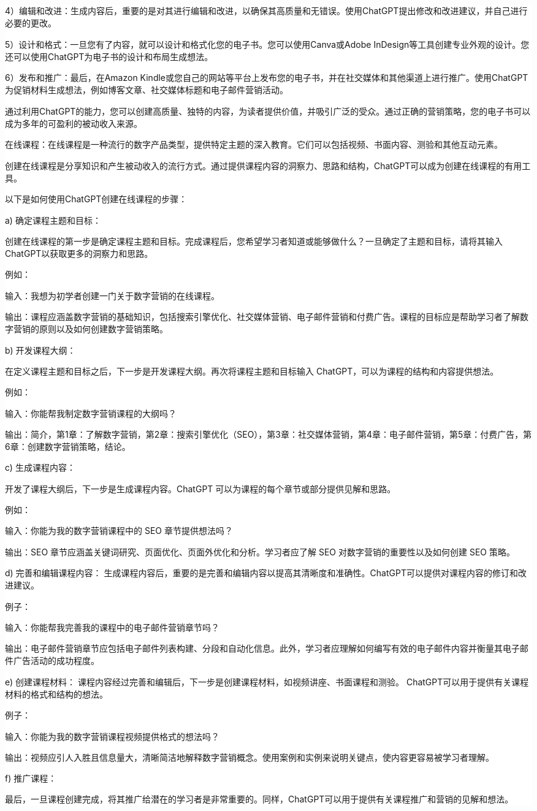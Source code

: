 4）编辑和改进：生成内容后，重要的是对其进行编辑和改进，以确保其高质量和无错误。使用ChatGPT提出修改和改进建议，并自己进行必要的更改。

5）设计和格式：一旦您有了内容，就可以设计和格式化您的电子书。您可以使用Canva或Adobe InDesign等工具创建专业外观的设计。您还可以使用ChatGPT为电子书的设计和布局生成想法。

6）发布和推广：最后，在Amazon Kindle或您自己的网站等平台上发布您的电子书，并在社交媒体和其他渠道上进行推广。使用ChatGPT为促销材料生成想法，例如博客文章、社交媒体标题和电子邮件营销活动。

通过利用ChatGPT的能力，您可以创建高质量、独特的内容，为读者提供价值，并吸引广泛的受众。通过正确的营销策略，您的电子书可以成为多年的可盈利的被动收入来源。 

在线课程：在线课程是一种流行的数字产品类型，提供特定主题的深入教育。它们可以包括视频、书面内容、测验和其他互动元素。

创建在线课程是分享知识和产生被动收入的流行方式。通过提供课程内容的洞察力、思路和结构，ChatGPT可以成为创建在线课程的有用工具。 

以下是如何使用ChatGPT创建在线课程的步骤： 

a) 确定课程主题和目标： 

创建在线课程的第一步是确定课程主题和目标。完成课程后，您希望学习者知道或能够做什么？一旦确定了主题和目标，请将其输入ChatGPT以获取更多的洞察力和思路。

例如： 

输入：我想为初学者创建一门关于数字营销的在线课程。 

输出：课程应涵盖数字营销的基础知识，包括搜索引擎优化、社交媒体营销、电子邮件营销和付费广告。课程的目标应是帮助学习者了解数字营销的原则以及如何创建数字营销策略。

b) 开发课程大纲：

在定义课程主题和目标之后，下一步是开发课程大纲。再次将课程主题和目标输入 ChatGPT，可以为课程的结构和内容提供想法。

例如：

输入：你能帮我制定数字营销课程的大纲吗？ 

输出：简介，第1章：了解数字营销，第2章：搜索引擎优化（SEO），第3章：社交媒体营销，第4章：电子邮件营销，第5章：付费广告，第6章：创建数字营销策略，结论。

c) 生成课程内容：

开发了课程大纲后，下一步是生成课程内容。ChatGPT 可以为课程的每个章节或部分提供见解和思路。

例如： 

输入：你能为我的数字营销课程中的 SEO 章节提供想法吗？

输出：SEO 章节应涵盖关键词研究、页面优化、页面外优化和分析。学习者应了解 SEO 对数字营销的重要性以及如何创建 SEO 策略。

d)  完善和编辑课程内容： 生成课程内容后，重要的是完善和编辑内容以提高其清晰度和准确性。ChatGPT可以提供对课程内容的修订和改进建议。 

例子： 

输入：你能帮我完善我的课程中的电子邮件营销章节吗？ 

输出：电子邮件营销章节应包括电子邮件列表构建、分段和自动化信息。此外，学习者应理解如何编写有效的电子邮件内容并衡量其电子邮件广告活动的成功程度。

e) 创建课程材料： 课程内容经过完善和编辑后，下一步是创建课程材料，如视频讲座、书面课程和测验。 ChatGPT可以用于提供有关课程材料的格式和结构的想法。 

例子： 

输入：你能为我的数字营销课程视频提供格式的想法吗？ 

输出：视频应引人入胜且信息量大，清晰简洁地解释数字营销概念。使用案例和实例来说明关键点，使内容更容易被学习者理解。

f) 推广课程： 

最后，一旦课程创建完成，将其推广给潜在的学习者是非常重要的。同样，ChatGPT可以用于提供有关课程推广和营销的见解和想法。
